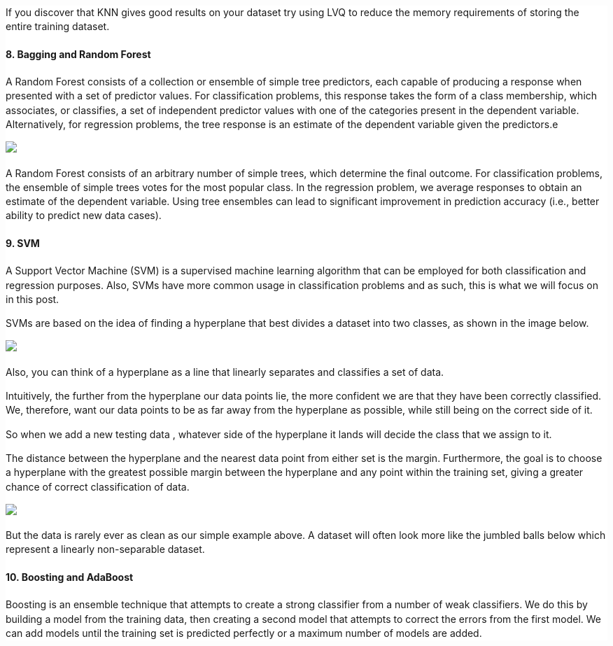 If you discover that KNN gives good results on your dataset try using LVQ to reduce the memory requirements of storing the entire training dataset.

#### 8. Bagging and Random Forest

A Random Forest consists of a collection or ensemble of simple tree predictors, each capable of producing a response when presented with a set of predictor values. For classification problems, this response takes the form of a class membership, which associates, or classifies, a set of independent predictor values with one of the categories present in the dependent variable. Alternatively, for regression problems, the tree response is an estimate of the dependent variable given the predictors.e

![](https://cdn-images-1.medium.com/max/800/1*e18v-2-EabQTp_Bj92fkYA.png)


A Random Forest consists of an arbitrary number of simple trees, which determine the final outcome. For classification problems, the ensemble of simple trees votes for the most popular class. In the regression problem, we average responses to obtain an estimate of the dependent variable. Using tree ensembles can lead to significant improvement in prediction accuracy (i.e., better ability to predict new data cases).

#### 9. SVM

A Support Vector Machine (SVM) is a supervised machine learning algorithm that can be employed for both classification and regression purposes. Also, SVMs have more common usage in classification problems and as such, this is what we will focus on in this post.

SVMs are based on the idea of finding a hyperplane that best divides a dataset into two classes, as shown in the image below.

![](https://cdn-images-1.medium.com/max/800/0*y7wr6D5zAHrXpciF.png)


Also, you can think of a hyperplane as a line that linearly separates and classifies a set of data.

Intuitively, the further from the hyperplane our data points lie, the more confident we are that they have been correctly classified. We, therefore, want our data points to be as far away from the hyperplane as possible, while still being on the correct side of it.

So when we add a new testing data , whatever side of the hyperplane it lands will decide the class that we assign to it.

The distance between the hyperplane and the nearest data point from either set is the margin. Furthermore, the goal is to choose a hyperplane with the greatest possible margin between the hyperplane and any point within the training set, giving a greater chance of correct classification of data.

![](https://cdn-images-1.medium.com/max/800/0*88O-vqDd_Wc_4uvX.png)


But the data is rarely ever as clean as our simple example above. A dataset will often look more like the jumbled balls below which represent a linearly non-separable dataset.

#### 10. Boosting and AdaBoost

Boosting is an ensemble technique that attempts to create a strong classifier from a number of weak classifiers. We do this by building a model from the training data, then creating a second model that attempts to correct the errors from the first model. We can add models until the training set is predicted perfectly or a maximum number of models are added.
